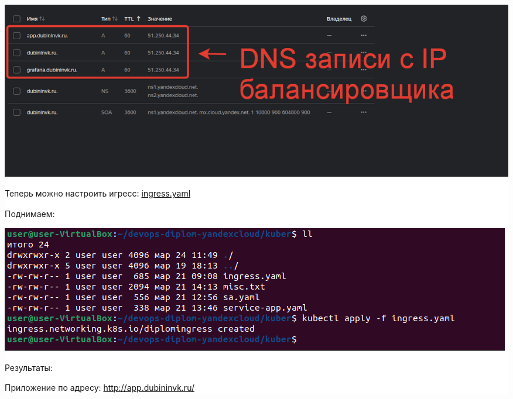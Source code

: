 ![img](https://github.com/valery-dubinin/devops-diplom-yandexcloud/blob/main/img/15.png)

Теперь можно настроить игресс: [ingress.yaml](https://github.com/valery-dubinin/devops-diplom-yandexcloud/blob/main/kuber/ingress.yaml)

Поднимаем:

![img](https://github.com/valery-dubinin/devops-diplom-yandexcloud/blob/main/img/16.png)

Результаты:

Приложение по адресу: http://app.dubininvk.ru/
